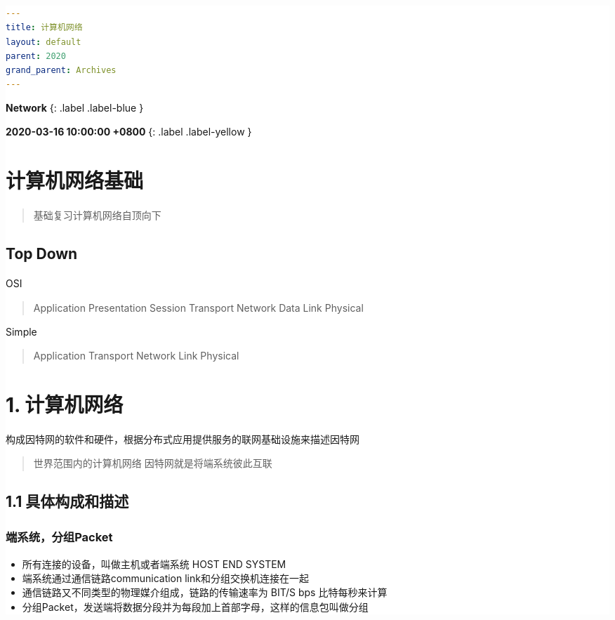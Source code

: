 ```yaml
---
title: 计算机网络
layout: default
parent: 2020
grand_parent: Archives
---
```


**Network**
{: .label .label-blue }

**2020-03-16 10:00:00 +0800**
{: .label .label-yellow }



# 计算机网络基础
> 基础复习计算机网络自顶向下

## Top Down
OSI
> Application
> Presentation
> Session
> Transport
> Network
> Data Link
> Physical

Simple
> Application
> Transport
> Network
> Link
> Physical


# 1. 计算机网络
构成因特网的软件和硬件，根据分布式应用提供服务的联网基础设施来描述因特网
> 世界范围内的计算机网络
> 因特网就是将端系统彼此互联

## 1.1 具体构成和描述

### 端系统，分组Packet
* 所有连接的设备，叫做主机或者端系统 HOST END SYSTEM
* 端系统通过通信链路communication link和分组交换机连接在一起
* 通信链路又不同类型的物理媒介组成，链路的传输速率为 BIT/S bps 比特每秒来计算
* 分组Packet，发送端将数据分段并为每段加上首部字母，这样的信息包叫做分组
